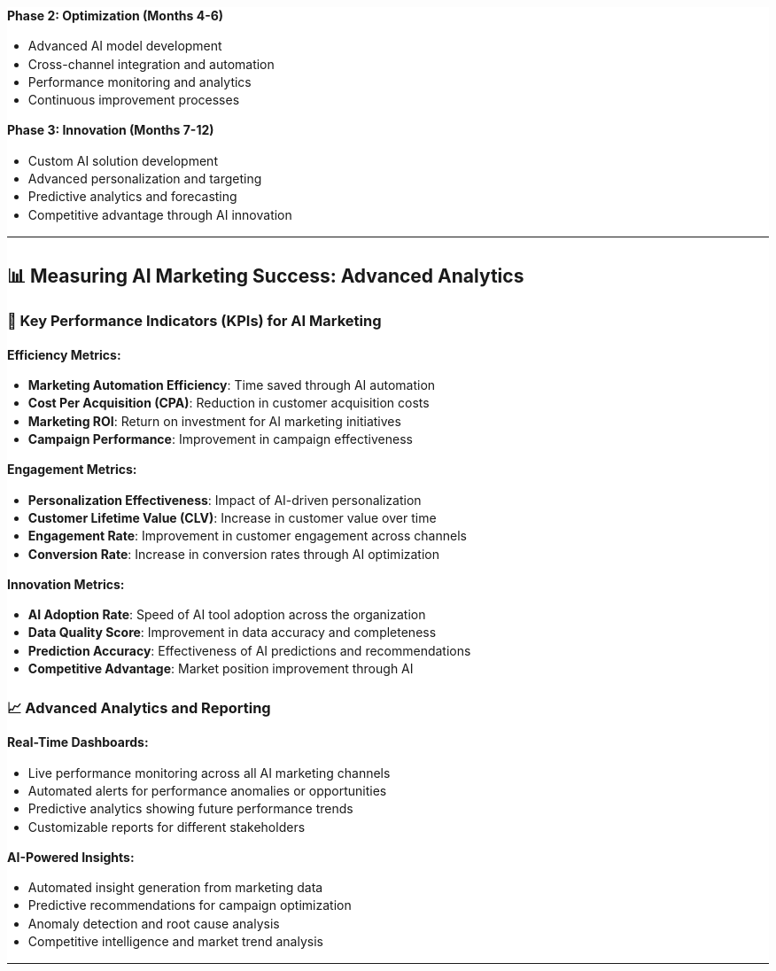 **Phase 2: Optimization (Months 4-6)**
- Advanced AI model development
- Cross-channel integration and automation
- Performance monitoring and analytics
- Continuous improvement processes

**Phase 3: Innovation (Months 7-12)**
- Custom AI solution development
- Advanced personalization and targeting
- Predictive analytics and forecasting
- Competitive advantage through AI innovation

---


## 📊 Measuring AI Marketing Success: Advanced Analytics


### **🎯 Key Performance Indicators (KPIs) for AI Marketing**
**Efficiency Metrics:**
- **Marketing Automation Efficiency**: Time saved through AI automation
- **Cost Per Acquisition (CPA)**: Reduction in customer acquisition costs
- **Marketing ROI**: Return on investment for AI marketing initiatives
- **Campaign Performance**: Improvement in campaign effectiveness

**Engagement Metrics:**
- **Personalization Effectiveness**: Impact of AI-driven personalization
- **Customer Lifetime Value (CLV)**: Increase in customer value over time
- **Engagement Rate**: Improvement in customer engagement across channels
- **Conversion Rate**: Increase in conversion rates through AI optimization

**Innovation Metrics:**
- **AI Adoption Rate**: Speed of AI tool adoption across the organization
- **Data Quality Score**: Improvement in data accuracy and completeness
- **Prediction Accuracy**: Effectiveness of AI predictions and recommendations
- **Competitive Advantage**: Market position improvement through AI


### **📈 Advanced Analytics and Reporting**
**Real-Time Dashboards:**
- Live performance monitoring across all AI marketing channels
- Automated alerts for performance anomalies or opportunities
- Predictive analytics showing future performance trends
- Customizable reports for different stakeholders

**AI-Powered Insights:**
- Automated insight generation from marketing data
- Predictive recommendations for campaign optimization
- Anomaly detection and root cause analysis
- Competitive intelligence and market trend analysis

---
